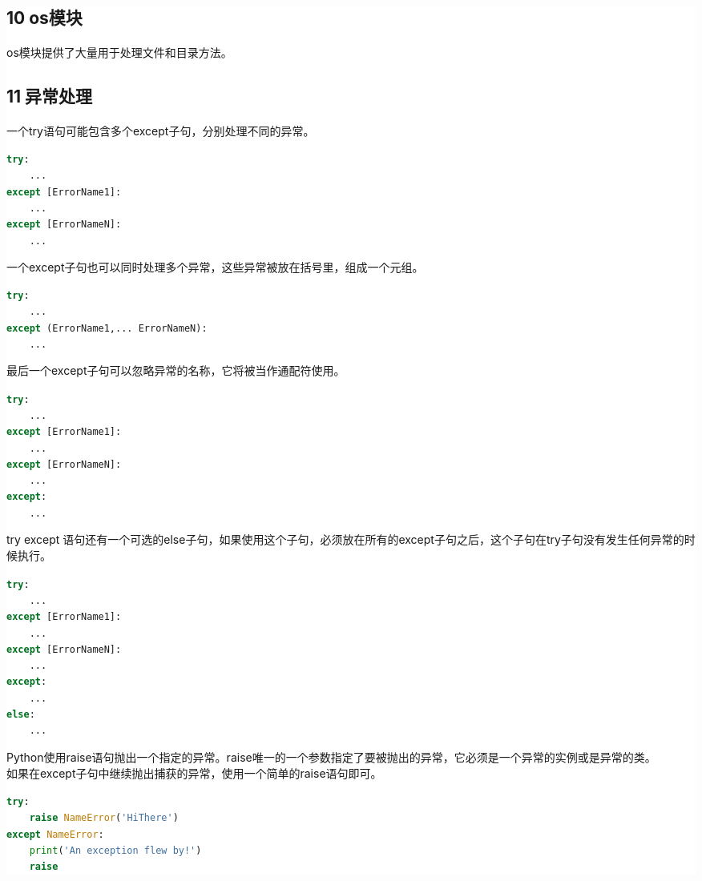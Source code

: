 
## 10 os模块
os模块提供了大量用于处理文件和目录方法。  


## 11 异常处理

一个try语句可能包含多个except子句，分别处理不同的异常。  
```python
try:
    ...
except [ErrorName1]:
    ...
except [ErrorNameN]:
    ...
```
一个except子句也可以同时处理多个异常，这些异常被放在括号里，组成一个元组。  
```python
try:
    ...
except (ErrorName1,... ErrorNameN):
    ...
```
最后一个except子句可以忽略异常的名称，它将被当作通配符使用。  
```python
try:
    ...
except [ErrorName1]:
    ...
except [ErrorNameN]:
    ...
except:
    ...
```
try except 语句还有一个可选的else子句，如果使用这个子句，必须放在所有的except子句之后，这个子句在try子句没有发生任何异常的时候执行。  
```python
try:
    ...
except [ErrorName1]:
    ...
except [ErrorNameN]:
    ...
except:
    ...
else:
    ...
```
Python使用raise语句抛出一个指定的异常。raise唯一的一个参数指定了要被抛出的异常，它必须是一个异常的实例或是异常的类。  
如果在except子句中继续抛出捕获的异常，使用一个简单的raise语句即可。  
```python
try:
    raise NameError('HiThere')
except NameError:
    print('An exception flew by!')
    raise
```
